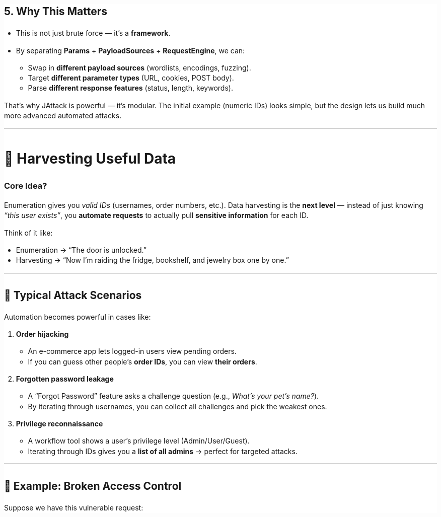 
## 5. Why This Matters

* This is not just brute force — it’s a **framework**.
* By separating **Params** + **PayloadSources** + **RequestEngine**, we can:

  * Swap in **different payload sources** (wordlists, encodings, fuzzing).
  * Target **different parameter types** (URL, cookies, POST body).
  * Parse **different response features** (status, length, keywords).

That’s why JAttack is powerful — it’s modular. The initial example (numeric IDs) looks simple, but the design lets us build much more advanced automated attacks.

---

# 🔎 Harvesting Useful Data

### **Core Idea?**

Enumeration gives you *valid IDs* (usernames, order numbers, etc.).
Data harvesting is the **next level** — instead of just knowing *“this user exists”*, you **automate requests** to actually pull **sensitive information** for each ID.

Think of it like:

* Enumeration → “The door is unlocked.”
* Harvesting → “Now I’m raiding the fridge, bookshelf, and jewelry box one by one.”

---

## 🎯 Typical Attack Scenarios

Automation becomes powerful in cases like:

1. **Order hijacking**

   * An e-commerce app lets logged-in users view pending orders.
   * If you can guess other people’s **order IDs**, you can view **their orders**.

2. **Forgotten password leakage**

   * A “Forgot Password” feature asks a challenge question (e.g., *What’s your pet’s name?*).
   * By iterating through usernames, you can collect all challenges and pick the weakest ones.

3. **Privilege reconnaissance**

   * A workflow tool shows a user’s privilege level (Admin/User/Guest).
   * Iterating through IDs gives you a **list of all admins** → perfect for targeted attacks.

---

## 🧩 Example: Broken Access Control

Suppose we have this vulnerable request:
